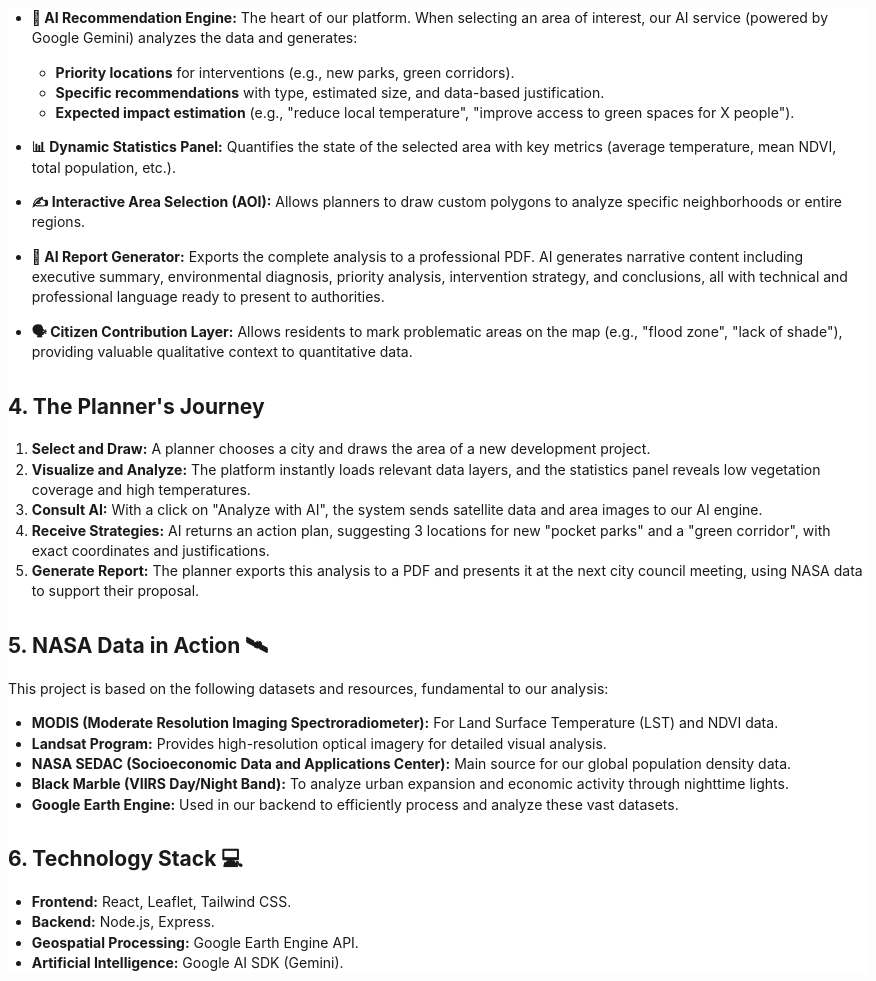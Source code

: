 - **🤖 AI Recommendation Engine:** The heart of our platform. When selecting an area of interest, our AI service (powered by Google Gemini) analyzes the data and generates:
    - **Priority locations** for interventions (e.g., new parks, green corridors).
    - **Specific recommendations** with type, estimated size, and data-based justification.
    - **Expected impact estimation** (e.g., "reduce local temperature", "improve access to green spaces for X people").

- **📊 Dynamic Statistics Panel:** Quantifies the state of the selected area with key metrics (average temperature, mean NDVI, total population, etc.).

- **✍️ Interactive Area Selection (AOI):** Allows planners to draw custom polygons to analyze specific neighborhoods or entire regions.

- **📄 AI Report Generator:** Exports the complete analysis to a professional PDF. AI generates narrative content including executive summary, environmental diagnosis, priority analysis, intervention strategy, and conclusions, all with technical and professional language ready to present to authorities.

- **🗣️ Citizen Contribution Layer:** Allows residents to mark problematic areas on the map (e.g., "flood zone", "lack of shade"), providing valuable qualitative context to quantitative data.

## 4. The Planner's Journey

1.  **Select and Draw:** A planner chooses a city and draws the area of a new development project.
2.  **Visualize and Analyze:** The platform instantly loads relevant data layers, and the statistics panel reveals low vegetation coverage and high temperatures.
3.  **Consult AI:** With a click on "Analyze with AI", the system sends satellite data and area images to our AI engine.
4.  **Receive Strategies:** AI returns an action plan, suggesting 3 locations for new "pocket parks" and a "green corridor", with exact coordinates and justifications.
5.  **Generate Report:** The planner exports this analysis to a PDF and presents it at the next city council meeting, using NASA data to support their proposal.

## 5. NASA Data in Action 🛰️

This project is based on the following datasets and resources, fundamental to our analysis:

- **MODIS (Moderate Resolution Imaging Spectroradiometer):** For Land Surface Temperature (LST) and NDVI data.
- **Landsat Program:** Provides high-resolution optical imagery for detailed visual analysis.
- **NASA SEDAC (Socioeconomic Data and Applications Center):** Main source for our global population density data.
- **Black Marble (VIIRS Day/Night Band):** To analyze urban expansion and economic activity through nighttime lights.
- **Google Earth Engine:** Used in our backend to efficiently process and analyze these vast datasets.

## 6. Technology Stack 💻

- **Frontend:** React, Leaflet, Tailwind CSS.
- **Backend:** Node.js, Express.
- **Geospatial Processing:** Google Earth Engine API.
- **Artificial Intelligence:** Google AI SDK (Gemini).
